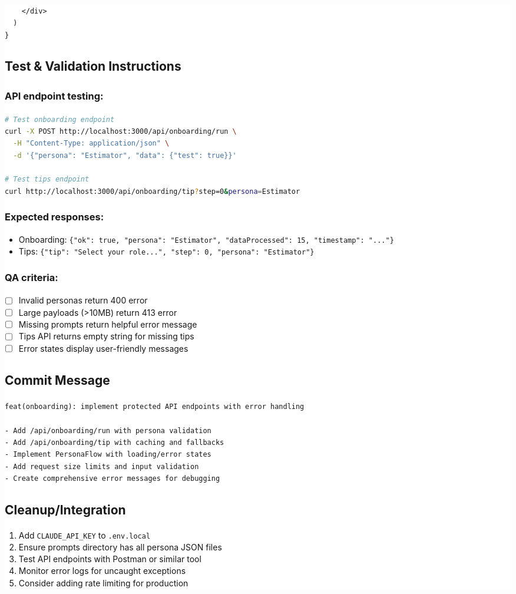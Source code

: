 ```tsx
    </div>
  )
}
```

## Test & Validation Instructions

### API endpoint testing:
```bash
# Test onboarding endpoint
curl -X POST http://localhost:3000/api/onboarding/run \
  -H "Content-Type: application/json" \
  -d '{"persona": "Estimator", "data": {"test": true}}'

# Test tips endpoint
curl http://localhost:3000/api/onboarding/tip?step=0&persona=Estimator
```

### Expected responses:
- Onboarding: `{"ok": true, "persona": "Estimator", "dataProcessed": 15, "timestamp": "..."}`
- Tips: `{"tip": "Select your role...", "step": 0, "persona": "Estimator"}`

### QA criteria:
- [ ] Invalid personas return 400 error
- [ ] Large payloads (>10MB) return 413 error
- [ ] Missing prompts return helpful error message
- [ ] Tips API returns empty string for missing tips
- [ ] Error states display user-friendly messages

## Commit Message

```
feat(onboarding): implement protected API endpoints with error handling

- Add /api/onboarding/run with persona validation
- Add /api/onboarding/tip with caching and fallbacks
- Implement PersonaFlow with loading/error states
- Add request size limits and input validation
- Create comprehensive error messages for debugging
```

## Cleanup/Integration

1. Add `CLAUDE_API_KEY` to `.env.local`
2. Ensure prompts directory has all persona JSON files
3. Test API endpoints with Postman or similar tool
4. Monitor error logs for uncaught exceptions
5. Consider adding rate limiting for production